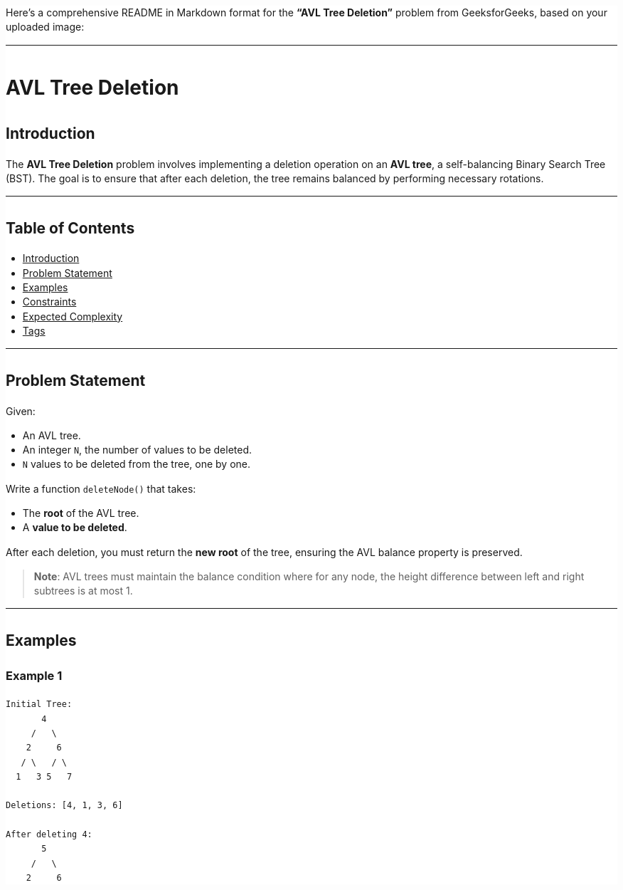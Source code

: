Here’s a comprehensive README in Markdown format for the **“AVL Tree Deletion”** problem from GeeksforGeeks, based on your uploaded image:

---

# AVL Tree Deletion

## Introduction

The **AVL Tree Deletion** problem involves implementing a deletion operation on an **AVL tree**, a self-balancing Binary Search Tree (BST). The goal is to ensure that after each deletion, the tree remains balanced by performing necessary rotations.

---

## Table of Contents

* [Introduction](#introduction)
* [Problem Statement](#problem-statement)
* [Examples](#examples)
* [Constraints](#constraints)
* [Expected Complexity](#expected-complexity)
* [Tags](#tags)

---

## Problem Statement

Given:

* An AVL tree.
* An integer `N`, the number of values to be deleted.
* `N` values to be deleted from the tree, one by one.

Write a function `deleteNode()` that takes:

* The **root** of the AVL tree.
* A **value to be deleted**.

After each deletion, you must return the **new root** of the tree, ensuring the AVL balance property is preserved.

> **Note**: AVL trees must maintain the balance condition where for any node, the height difference between left and right subtrees is at most 1.

---

## Examples

### Example 1

```
Initial Tree:
       4
     /   \
    2     6
   / \   / \
  1   3 5   7

Deletions: [4, 1, 3, 6]

After deleting 4:
       5
     /   \
    2     6
```